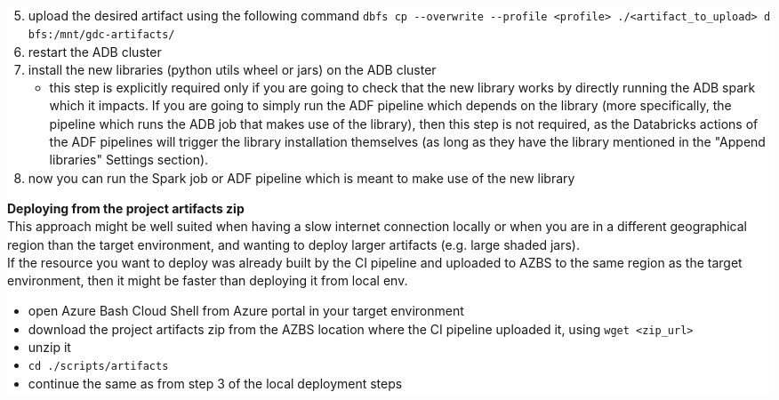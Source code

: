5. upload the desired artifact using the following command `dbfs cp --overwrite --profile <profile> ./<artifact_to_upload> dbfs:/mnt/gdc-artifacts/`
6. restart the ADB cluster
7. install the new libraries (python utils wheel or jars) on the ADB cluster
    - this step is explicitly required only if you are going to check that the new library works by directly running the ADB spark which it impacts.
      If you are going to simply run the ADF pipeline which depends on the library (more specifically, the pipeline which runs the ADB job
      that makes use of the library), then this step is not required, as the Databricks actions of the ADF pipelines will trigger
      the library installation themselves (as long as they have the library mentioned in the "Append libraries" Settings section).
8. now you can run the Spark job or ADF pipeline which is meant to make use of the new library

**Deploying from the project artifacts zip**  
This approach might be well suited when having a slow internet connection locally or when you are in a different geographical
region than the target environment, and wanting to deploy larger artifacts (e.g. large shaded jars).  
If the resource you want to deploy was already built by the CI pipeline and uploaded to AZBS to the same region as the
target environment, then it might be faster than deploying it from local env.
- open Azure Bash Cloud Shell from Azure portal in your target environment
- download the project artifacts zip from the AZBS location where the CI pipeline uploaded it, using `wget <zip_url>`
- unzip it
- `cd ./scripts/artifacts`
- continue the same as from step 3 of the local deployment steps

